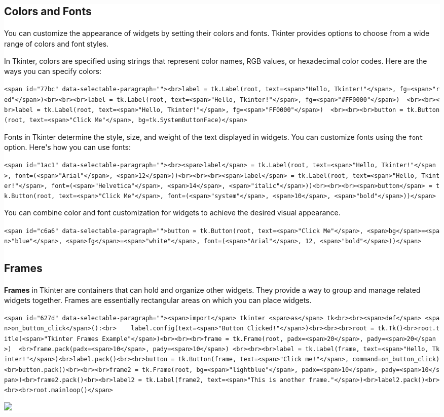 ## Colors and Fonts

You can customize the appearance of widgets by setting their colors and fonts. Tkinter provides options to choose from a wide range of colors and font styles.

In Tkinter, colors are specified using strings that represent color names, RGB values, or hexadecimal color codes. Here are the ways you can specify colors:

```
<span id="77bc" data-selectable-paragraph=""><br>label = tk.Label(root, text=<span>"Hello, Tkinter!"</span>, fg=<span>"red"</span>)<br><br><br>label = tk.Label(root, text=<span>"Hello, Tkinter!"</span>, fg=<span>"#FF0000"</span>)  <br><br><br>label = tk.Label(root, text=<span>"Hello, Tkinter!"</span>, fg=<span>"FF0000"</span>)  <br><br><br>button = tk.Button(root, text=<span>"Click Me"</span>, bg=tk.SystemButtonFace)</span>
```

Fonts in Tkinter determine the style, size, and weight of the text displayed in widgets. You can customize fonts using the `font` option. Here's how you can use fonts:

```
<span id="1ac1" data-selectable-paragraph=""><br><span>label</span> = tk.Label(root, text=<span>"Hello, Tkinter!"</span>, font=(<span>"Arial"</span>, <span>12</span>))<br><br><br><span>label</span> = tk.Label(root, text=<span>"Hello, Tkinter!"</span>, font=(<span>"Helvetica"</span>, <span>14</span>, <span>"italic"</span>))<br><br><br><span>button</span> = tk.Button(root, text=<span>"Click Me"</span>, font=(<span>"system"</span>, <span>10</span>, <span>"bold"</span>))</span>
```

You can combine color and font customization for widgets to achieve the desired visual appearance.

```
<span id="c6a6" data-selectable-paragraph="">button = tk.Button(root, text=<span>"Click Me"</span>, <span>bg</span>=<span>"blue"</span>, <span>fg</span>=<span>"white"</span>, font=(<span>"Arial"</span>, 12, <span>"bold"</span>))</span>
```

## **Frames**

**Frames** in Tkinter are containers that can hold and organize other widgets. They provide a way to group and manage related widgets together. Frames are essentially rectangular areas on which you can place widgets.

```
<span id="627d" data-selectable-paragraph=""><span>import</span> tkinter <span>as</span> tk<br><br><span>def</span> <span>on_button_click</span>():<br>    label.config(text=<span>"Button Clicked!"</span>)<br><br><br>root = tk.Tk()<br>root.title(<span>"Tkinter Frames Example"</span>)<br><br><br>frame = tk.Frame(root, padx=<span>20</span>, pady=<span>20</span>)  <br>frame.pack(padx=<span>10</span>, pady=<span>10</span>) <br><br><br>label = tk.Label(frame, text=<span>"Hello, Tkinter!"</span>)<br>label.pack()<br><br>button = tk.Button(frame, text=<span>"Click me!"</span>, command=on_button_click)<br>button.pack()<br><br><br>frame2 = tk.Frame(root, bg=<span>"lightblue"</span>, padx=<span>10</span>, pady=<span>10</span>)<br>frame2.pack()<br><br>label2 = tk.Label(frame2, text=<span>"This is another frame."</span>)<br>label2.pack()<br><br><br>root.mainloop()</span>
```

![](https://miro.medium.com/v2/resize:fit:225/1*Jckpt75tCx5j8CW8euUxoA.png)
